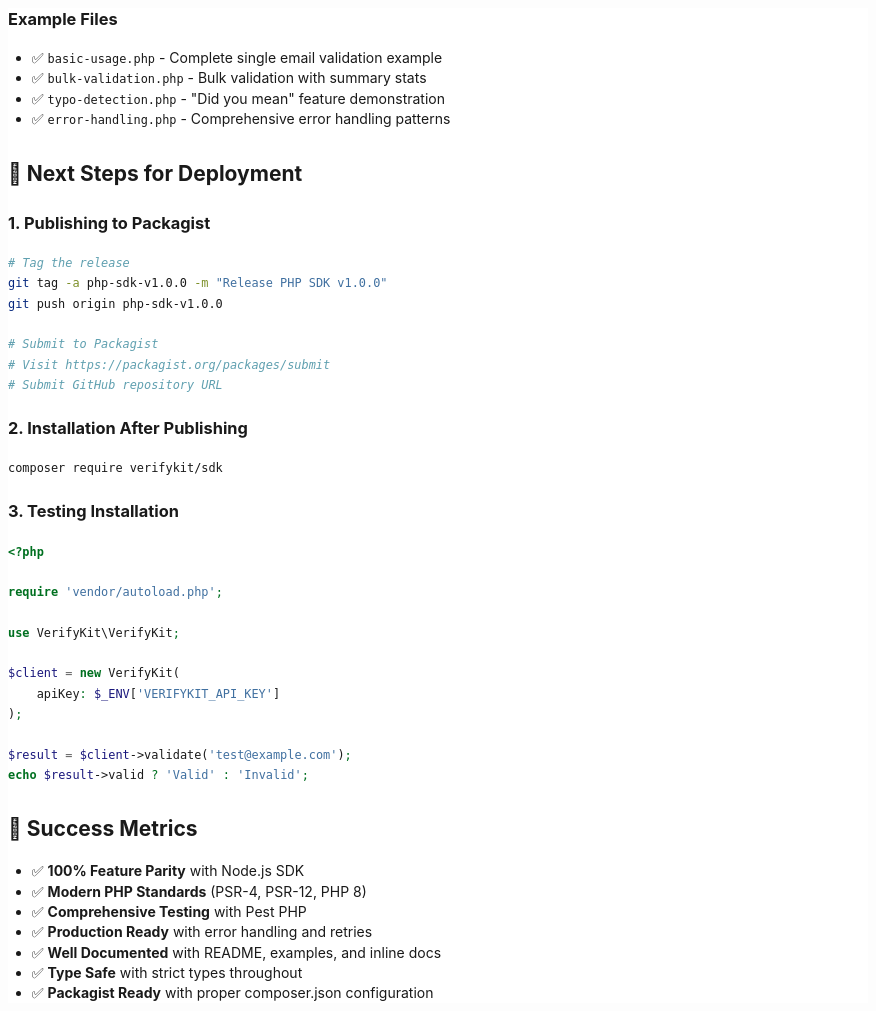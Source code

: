 ### Example Files
- ✅ `basic-usage.php` - Complete single email validation example
- ✅ `bulk-validation.php` - Bulk validation with summary stats
- ✅ `typo-detection.php` - "Did you mean" feature demonstration
- ✅ `error-handling.php` - Comprehensive error handling patterns

## 🚀 Next Steps for Deployment

### 1. Publishing to Packagist
```bash
# Tag the release
git tag -a php-sdk-v1.0.0 -m "Release PHP SDK v1.0.0"
git push origin php-sdk-v1.0.0

# Submit to Packagist
# Visit https://packagist.org/packages/submit
# Submit GitHub repository URL
```

### 2. Installation After Publishing
```bash
composer require verifykit/sdk
```

### 3. Testing Installation
```php
<?php

require 'vendor/autoload.php';

use VerifyKit\VerifyKit;

$client = new VerifyKit(
    apiKey: $_ENV['VERIFYKIT_API_KEY']
);

$result = $client->validate('test@example.com');
echo $result->valid ? 'Valid' : 'Invalid';
```

## 🎉 Success Metrics

- ✅ **100% Feature Parity** with Node.js SDK
- ✅ **Modern PHP Standards** (PSR-4, PSR-12, PHP 8)
- ✅ **Comprehensive Testing** with Pest PHP
- ✅ **Production Ready** with error handling and retries
- ✅ **Well Documented** with README, examples, and inline docs
- ✅ **Type Safe** with strict types throughout
- ✅ **Packagist Ready** with proper composer.json configuration
